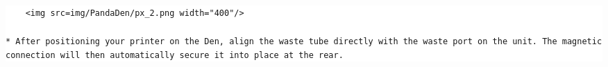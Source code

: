         <img src=img/PandaDen/px_2.png width="400"/>

    * After positioning your printer on the Den, align the waste tube directly with the waste port on the unit. The magnetic connection will then automatically secure it into place at the rear.
